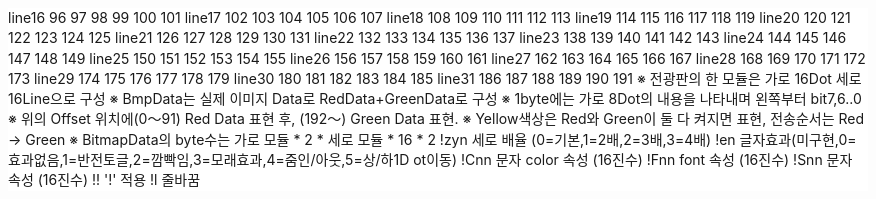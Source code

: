 line16 96 97 98 99 100 101
line17 102 103 104 105 106 107
line18 108 109 110 111 112 113
line19 114 115 116 117 118 119
line20 120 121 122 123 124 125
line21 126 127 128 129 130 131
line22 132 133 134 135 136 137
line23 138 139 140 141 142 143
line24 144 145 146 147 148 149
line25 150 151 152 153 154 155
line26 156 157 158 159 160 161
line27 162 163 164 165 166 167
line28 168 169 170 171 172 173
line29 174 175 176 177 178 179
line30 180 181 182 183 184 185
line31 186 187 188 189 190 191
 ※ 전광판의 한 모듈은 가로 16Dot 세로 16Line으로 구성
 ※ BmpData는 실제 이미지 Data로 RedData+GreenData로 구성
 ※ 1byte에는 가로 8Dot의 내용을 나타내며 왼쪽부터 bit7,6..0
 ※ 위의 Offset 위치에(0～91) Red Data 표현 후, (192～) Green Data 표현.
 ※ Yellow색상은 Red와 Green이 둘 다 켜지면 표현, 전송순서는 Red → Green 
 ※ BitmapData의 byte수는 가로 모듈 * 2 * 세로 모듈 * 16 * 2
!zyn 세로 배율 (0=기본,1=2배,2=3배,3=4배)
!en 글자효과(미구현,0=효과없음,1=반전토글,2=깜빡임,3=모래효과,4=줌인/아웃,5=상/하1D
ot이동)
!Cnn 문자 color 속성 (16진수)
!Fnn font 속성 (16진수)
!Snn 문자 속성 (16진수)
!! '!' 적용
!l 줄바꿈